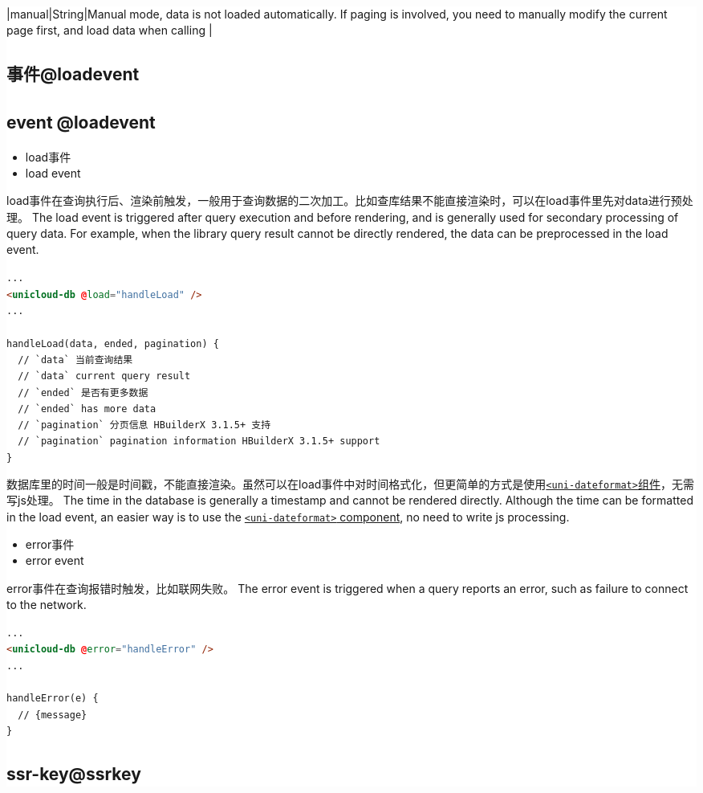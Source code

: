 |manual|String|Manual mode, data is not loaded automatically. If paging is involved, you need to manually modify the current page first, and load data when calling |



## 事件@loadevent
## event @loadevent

- load事件
- load event

load事件在查询执行后、渲染前触发，一般用于查询数据的二次加工。比如查库结果不能直接渲染时，可以在load事件里先对data进行预处理。
The load event is triggered after query execution and before rendering, and is generally used for secondary processing of query data. For example, when the library query result cannot be directly rendered, the data can be preprocessed in the load event.

``` html
...
<unicloud-db @load="handleLoad" />
...

handleLoad(data, ended, pagination) {
  // `data` 当前查询结果
  // `data` current query result
  // `ended` 是否有更多数据
  // `ended` has more data
  // `pagination` 分页信息 HBuilderX 3.1.5+ 支持
  // `pagination` pagination information HBuilderX 3.1.5+ support
}
```

数据库里的时间一般是时间戳，不能直接渲染。虽然可以在load事件中对时间格式化，但更简单的方式是使用[`<uni-dateformat>`组件](https://ext.dcloud.net.cn/plugin?id=3279)，无需写js处理。
The time in the database is generally a timestamp and cannot be rendered directly. Although the time can be formatted in the load event, an easier way is to use the [`<uni-dateformat>` component](https://ext.dcloud.net.cn/plugin?id=3279), no need to write js processing.

- error事件
- error event

error事件在查询报错时触发，比如联网失败。
The error event is triggered when a query reports an error, such as failure to connect to the network.

``` html
...
<unicloud-db @error="handleError" />
...

handleError(e) {
  // {message}
}
```

## ssr-key@ssrkey
